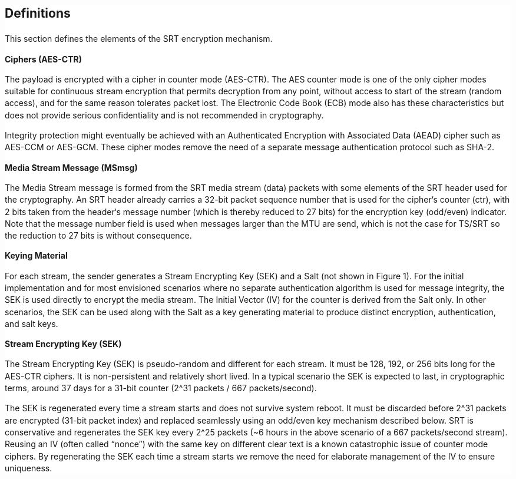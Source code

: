 ## Definitions

This section defines the elements of the SRT encryption mechanism.

**Ciphers (AES-CTR)**

The payload is encrypted with a cipher in counter mode (AES-CTR). The
AES counter mode is one of the only cipher modes suitable for continuous
stream encryption that permits decryption from any point, without access
to start of the stream (random access), and for the same reason
tolerates packet lost. The Electronic Code Book (ECB) mode also has
these characteristics but does not provide serious confidentiality and
is not recommended in cryptography.

Integrity protection might eventually be achieved with an Authenticated
Encryption with Associated Data (AEAD) cipher such as AES-CCM or
AES-GCM. These cipher modes remove the need of a separate message
authentication protocol such as SHA-2.

**Media Stream Message (MSmsg)**

The Media Stream message is formed from the SRT media stream (data)
packets with some elements of the SRT header used for the cryptography.
An SRT header already carries a 32-bit packet sequence number that is
used for the cipher‘s counter (ctr), with 2 bits taken from the header‘s
message number (which is thereby reduced to 27 bits) for the encryption
key (odd/even) indicator. Note that the message number field is used
when messages larger than the MTU are send, which is not the case for
TS/SRT so the reduction to 27 bits is without consequence.

**Keying Material**

For each stream, the sender generates a Stream Encrypting Key (SEK) and
a Salt (not shown in Figure 1). For the initial implementation and for
most envisioned scenarios where no separate authentication algorithm is
used for message integrity, the SEK is used directly to encrypt the
media stream. The Initial Vector (IV) for the counter is derived from
the Salt only. In other scenarios, the SEK can be used along with the
Salt as a key generating material to produce distinct encryption,
authentication, and salt keys.

**Stream Encrypting Key (SEK)**

The Stream Encrypting Key (SEK) is pseudo-random and different for each
stream. It must be 128, 192, or 256 bits long for the AES-CTR ciphers.
It is non-persistent and relatively short lived. In a typical scenario
the SEK is expected to last, in cryptographic terms, around 37 days for
a 31-bit counter (2^31 packets / 667 packets/second).

The SEK is regenerated every time a stream starts and does not survive
system reboot. It must be discarded before 2^31 packets are encrypted
(31-bit packet index) and replaced seamlessly using an odd/even key
mechanism described below. SRT is conservative and regenerates the SEK
key every 2^25 packets (\~6 hours in the above scenario of a 667
packets/second stream). Reusing an IV (often called “nonce”) with the
same key on different clear text is a known catastrophic issue of
counter mode ciphers. By regenerating the SEK each time a stream starts
we remove the need for elaborate management of the IV to ensure
uniqueness.
